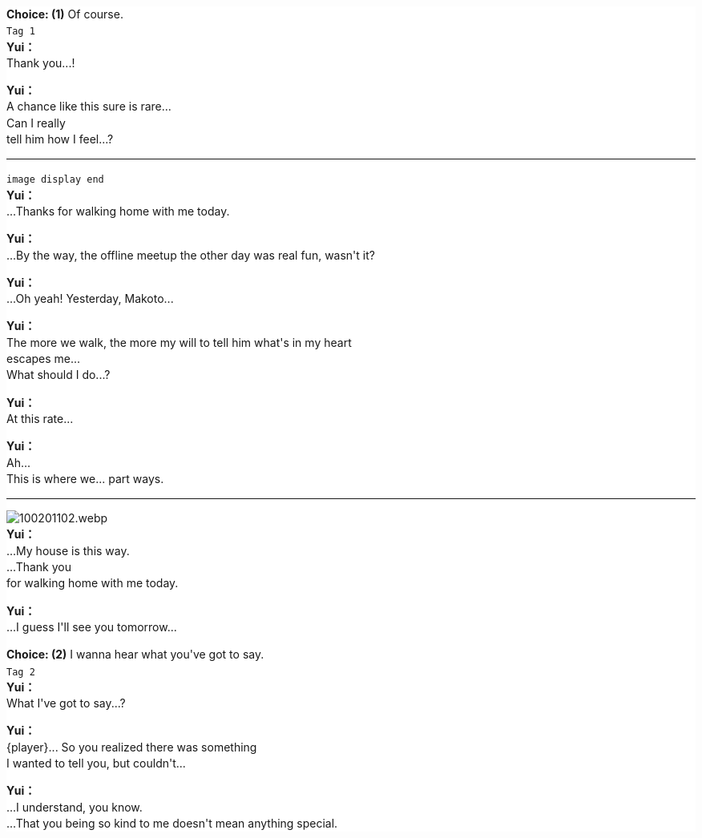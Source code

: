 **Choice: (1)**  Of course.  
`Tag 1`  
**Yui：**  
Thank you...!  
  
**Yui：**  
A chance like this sure is rare...  
Can I really  
tell him how I feel...?  
  

---  
  
`image display end`  
**Yui：**  
...Thanks for walking home with me today.  
  
**Yui：**  
...By the way, the offline meetup the other day was real fun, wasn't it?  
  
**Yui：**  
...Oh yeah! Yesterday, Makoto...  
  
**Yui：**  
The more we walk, the more my will to tell him what's in my heart  
escapes me...  
What should I do...?  
  
**Yui：**  
At this rate...  
  
**Yui：**  
Ah...  
This is where we... part ways.  
  

---  
  
![100201102.webp](https://redive.estertion.win/card/story/100201102.webp)  
**Yui：**  
...My house is this way.  
...Thank you  
for walking home with me today.  
  
**Yui：**  
...I guess I'll see you tomorrow...  
  
**Choice: (2)**  I wanna hear what you've got to say.  
`Tag 2`  
**Yui：**  
What I've got to say...?  
  
**Yui：**  
{player}... So you realized there was something  
I wanted to tell you, but couldn't...  
  
**Yui：**  
...I understand, you know.  
...That you being so kind to me doesn't mean anything special.  
  